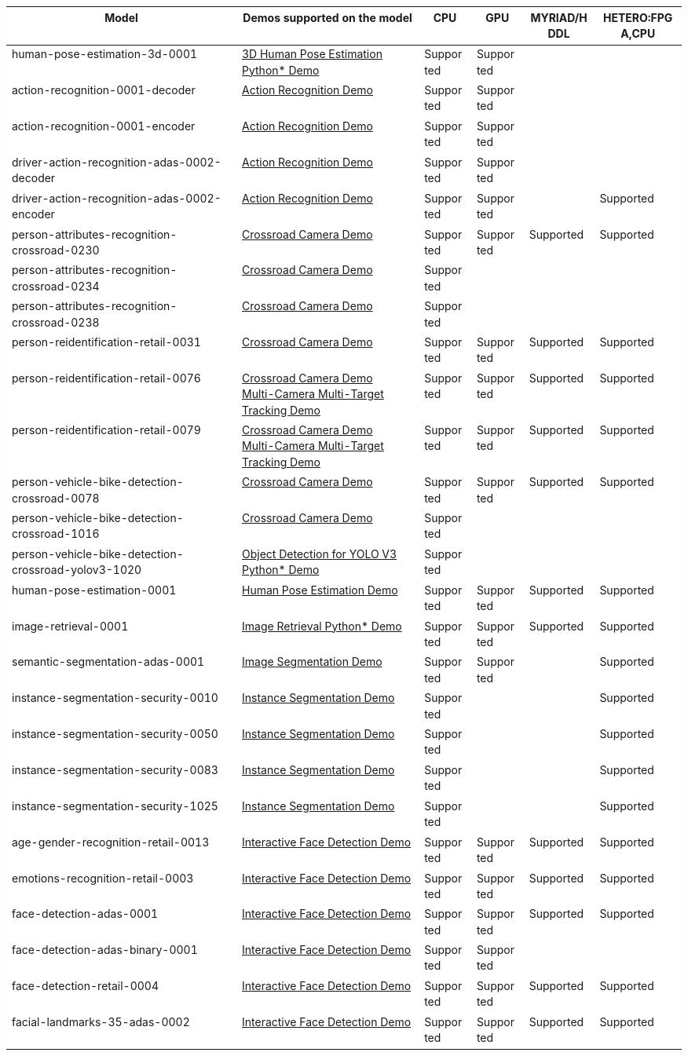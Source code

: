 | Model                                            | Demos supported on the model                                                                                 | CPU       | GPU       | MYRIAD/HDDL | HETERO:FPGA,CPU |
|--------------------------------------------------|----------------------------------------------------------------------------------------------------------------|-----------|-----------|-------------|-----------------|
| human-pose-estimation-3d-0001                    | [3D Human Pose Estimation Python\* Demo](./python_demos/human_pose_estimation_3d_demo/README.md)    | Supported | Supported |             |                 |
| action-recognition-0001-decoder                  | [Action Recognition Demo](./python_demos/action_recognition/README.md)            | Supported | Supported |             |                 |
| action-recognition-0001-encoder                  | [Action Recognition Demo](./python_demos/action_recognition/README.md)            | Supported | Supported |             |                 |
| driver-action-recognition-adas-0002-decoder      | [Action Recognition Demo](./python_demos/action_recognition/README.md)            | Supported | Supported |             |                 |
| driver-action-recognition-adas-0002-encoder      | [Action Recognition Demo](./python_demos/action_recognition/README.md)            | Supported | Supported |             | Supported       |
| person-attributes-recognition-crossroad-0230     | [Crossroad Camera Demo](./crossroad_camera_demo/README.md)                            | Supported | Supported | Supported   | Supported       |
| person-attributes-recognition-crossroad-0234     | [Crossroad Camera Demo](./crossroad_camera_demo/README.md)                            | Supported |           |             |                 |
| person-attributes-recognition-crossroad-0238     | [Crossroad Camera Demo](./crossroad_camera_demo/README.md)                            | Supported |           |             |                 |
| person-reidentification-retail-0031              | [Crossroad Camera Demo](./crossroad_camera_demo/README.md)                            | Supported | Supported | Supported   | Supported       |
| person-reidentification-retail-0076              | [Crossroad Camera Demo](./crossroad_camera_demo/README.md)<br>[Multi-Camera Multi-Target Tracking Demo](./python_demos/multi_camera_multi_target_tracking/README.md)                           | Supported | Supported | Supported   | Supported       |
| person-reidentification-retail-0079              | [Crossroad Camera Demo](./crossroad_camera_demo/README.md)<br>[Multi-Camera Multi-Target Tracking Demo](./python_demos/multi_camera_multi_target_tracking/README.md)                            | Supported | Supported | Supported   | Supported       |
| person-vehicle-bike-detection-crossroad-0078     | [Crossroad Camera Demo](./crossroad_camera_demo/README.md)                            | Supported | Supported | Supported   | Supported       |
| person-vehicle-bike-detection-crossroad-1016 | [Crossroad Camera Demo](./crossroad_camera_demo/README.md)                         | Supported |           |             |                 |
| person-vehicle-bike-detection-crossroad-yolov3-1020 | [Object Detection for YOLO V3 Python\* Demo](./python_demos/object_detection_demo_yolov3_async/README.md) | Supported |           |             |                 |
| human-pose-estimation-0001                       | [Human Pose Estimation Demo](./human_pose_estimation_demo/README.md)                  | Supported | Supported | Supported   | Supported       |
| image-retrieval-0001                             | [Image Retrieval Python\* Demo](./python_demos/image_retrieval_demo/README.md)         | Supported | Supported | Supported   | Supported       |
| semantic-segmentation-adas-0001                  | [Image Segmentation Demo](./segmentation_demo/README.md)                              | Supported | Supported |             | Supported       |
| instance-segmentation-security-0010              | [Instance Segmentation Demo](./python_demos/instance_segmentation_demo/README.md) | Supported |           |             | Supported       |
| instance-segmentation-security-0050              | [Instance Segmentation Demo](./python_demos/instance_segmentation_demo/README.md) | Supported |           |             | Supported       |
| instance-segmentation-security-0083              | [Instance Segmentation Demo](./python_demos/instance_segmentation_demo/README.md) | Supported |           |             | Supported       |
| instance-segmentation-security-1025              | [Instance Segmentation Demo](./python_demos/instance_segmentation_demo/README.md) | Supported |           |             | Supported       |
| age-gender-recognition-retail-0013               | [Interactive Face Detection Demo](./interactive_face_detection_demo/README.md)        | Supported | Supported | Supported   | Supported       |
| emotions-recognition-retail-0003                 | [Interactive Face Detection Demo](./interactive_face_detection_demo/README.md)        | Supported | Supported | Supported   | Supported       |
| face-detection-adas-0001                         | [Interactive Face Detection Demo](./interactive_face_detection_demo/README.md)        | Supported | Supported | Supported   | Supported       |
| face-detection-adas-binary-0001                  | [Interactive Face Detection Demo](./interactive_face_detection_demo/README.md)        | Supported | Supported |             |                 |
| face-detection-retail-0004                       | [Interactive Face Detection Demo](./interactive_face_detection_demo/README.md)        | Supported | Supported | Supported   | Supported       |
| facial-landmarks-35-adas-0002                    | [Interactive Face Detection Demo](./interactive_face_detection_demo/README.md)        | Supported | Supported | Supported   | Supported       |